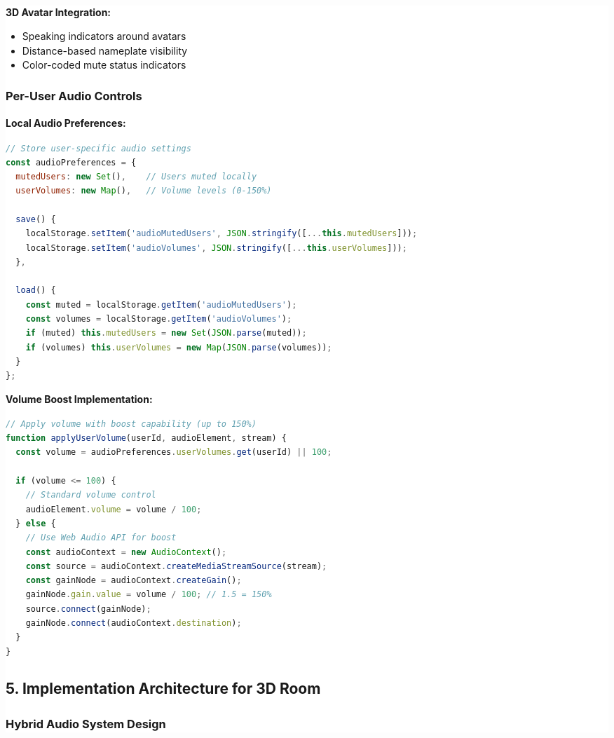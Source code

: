 **3D Avatar Integration:**
- Speaking indicators around avatars
- Distance-based nameplate visibility
- Color-coded mute status indicators

### Per-User Audio Controls

**Local Audio Preferences:**
```javascript
// Store user-specific audio settings
const audioPreferences = {
  mutedUsers: new Set(),    // Users muted locally
  userVolumes: new Map(),   // Volume levels (0-150%)
  
  save() {
    localStorage.setItem('audioMutedUsers', JSON.stringify([...this.mutedUsers]));
    localStorage.setItem('audioVolumes', JSON.stringify([...this.userVolumes]));
  },
  
  load() {
    const muted = localStorage.getItem('audioMutedUsers');
    const volumes = localStorage.getItem('audioVolumes');
    if (muted) this.mutedUsers = new Set(JSON.parse(muted));
    if (volumes) this.userVolumes = new Map(JSON.parse(volumes));
  }
};
```

**Volume Boost Implementation:**
```javascript
// Apply volume with boost capability (up to 150%)
function applyUserVolume(userId, audioElement, stream) {
  const volume = audioPreferences.userVolumes.get(userId) || 100;
  
  if (volume <= 100) {
    // Standard volume control
    audioElement.volume = volume / 100;
  } else {
    // Use Web Audio API for boost
    const audioContext = new AudioContext();
    const source = audioContext.createMediaStreamSource(stream);
    const gainNode = audioContext.createGain();
    gainNode.gain.value = volume / 100; // 1.5 = 150%
    source.connect(gainNode);
    gainNode.connect(audioContext.destination);
  }
}
```

## 5. Implementation Architecture for 3D Room

### Hybrid Audio System Design
